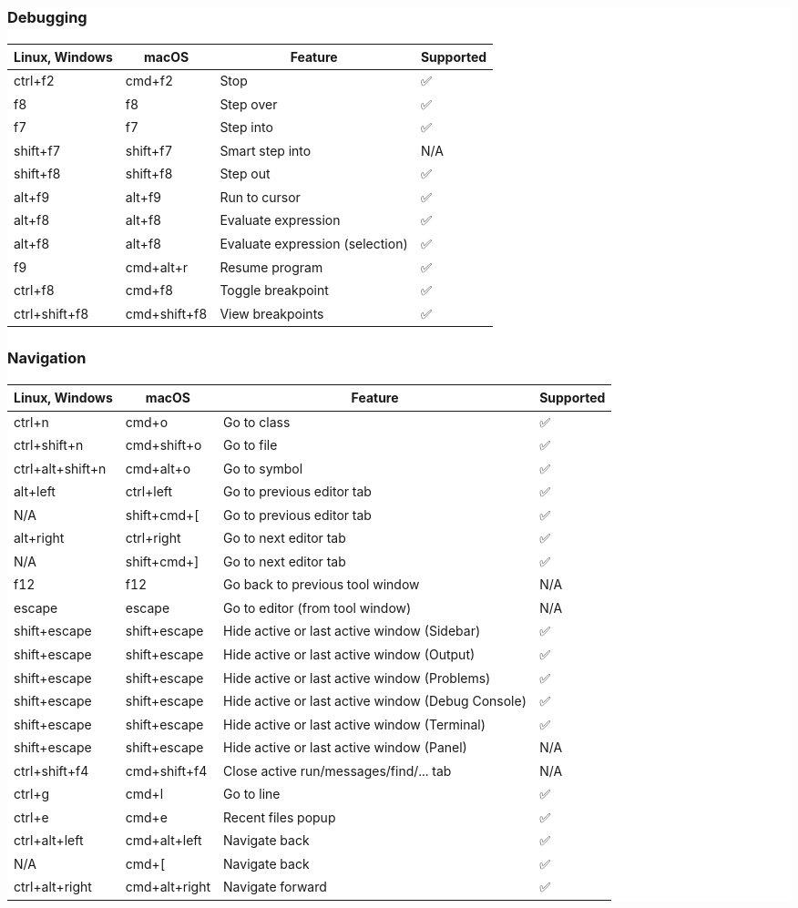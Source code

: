 ### Debugging

| Linux, Windows | macOS        | Feature                         | Supported |
| -------------- | ------------ | ------------------------------- | --------- |
| ctrl+f2        | cmd+f2       | Stop                            | ✅         |
| f8             | f8           | Step over                       | ✅         |
| f7             | f7           | Step into                       | ✅         |
| shift+f7       | shift+f7     | Smart step into                 | N/A       |
| shift+f8       | shift+f8     | Step out                        | ✅         |
| alt+f9         | alt+f9       | Run to cursor                   | ✅         |
| alt+f8         | alt+f8       | Evaluate expression             | ✅         |
| alt+f8         | alt+f8       | Evaluate expression (selection) | ✅         |
| f9             | cmd+alt+r    | Resume program                  | ✅         |
| ctrl+f8        | cmd+f8       | Toggle breakpoint               | ✅         |
| ctrl+shift+f8  | cmd+shift+f8 | View breakpoints                | ✅         |

### Navigation

| Linux, Windows       | macOS               | Feature                                           | Supported |
| -------------------- | ------------------- | ------------------------------------------------- | --------- |
| ctrl+n               | cmd+o               | Go to class                                       | ✅         |
| ctrl+shift+n         | cmd+shift+o         | Go to file                                        | ✅         |
| ctrl+alt+shift+n     | cmd+alt+o           | Go to symbol                                      | ✅         |
| alt+left             | ctrl+left           | Go to previous editor tab                         | ✅         |
| N/A                  | shift+cmd+[         | Go to previous editor tab                         | ✅         |
| alt+right            | ctrl+right          | Go to next editor tab                             | ✅         |
| N/A                  | shift+cmd+]         | Go to next editor tab                             | ✅         |
| f12                  | f12                 | Go back to previous tool window                   | N/A       |
| escape               | escape              | Go to editor (from tool window)                   | N/A       |
| shift+escape         | shift+escape        | Hide active or last active window (Sidebar)       | ✅         |
| shift+escape         | shift+escape        | Hide active or last active window (Output)        | ✅         |
| shift+escape         | shift+escape        | Hide active or last active window (Problems)      | ✅         |
| shift+escape         | shift+escape        | Hide active or last active window (Debug Console) | ✅         |
| shift+escape         | shift+escape        | Hide active or last active window (Terminal)      | ✅         |
| shift+escape         | shift+escape        | Hide active or last active window (Panel)         | N/A       |
| ctrl+shift+f4        | cmd+shift+f4        | Close active run/messages/find/... tab            | N/A       |
| ctrl+g               | cmd+l               | Go to line                                        | ✅         |
| ctrl+e               | cmd+e               | Recent files popup                                | ✅         |
| ctrl+alt+left        | cmd+alt+left        | Navigate back                                     | ✅         |
| N/A                  | cmd+[               | Navigate back                                     | ✅         |
| ctrl+alt+right       | cmd+alt+right       | Navigate forward                                  | ✅         |